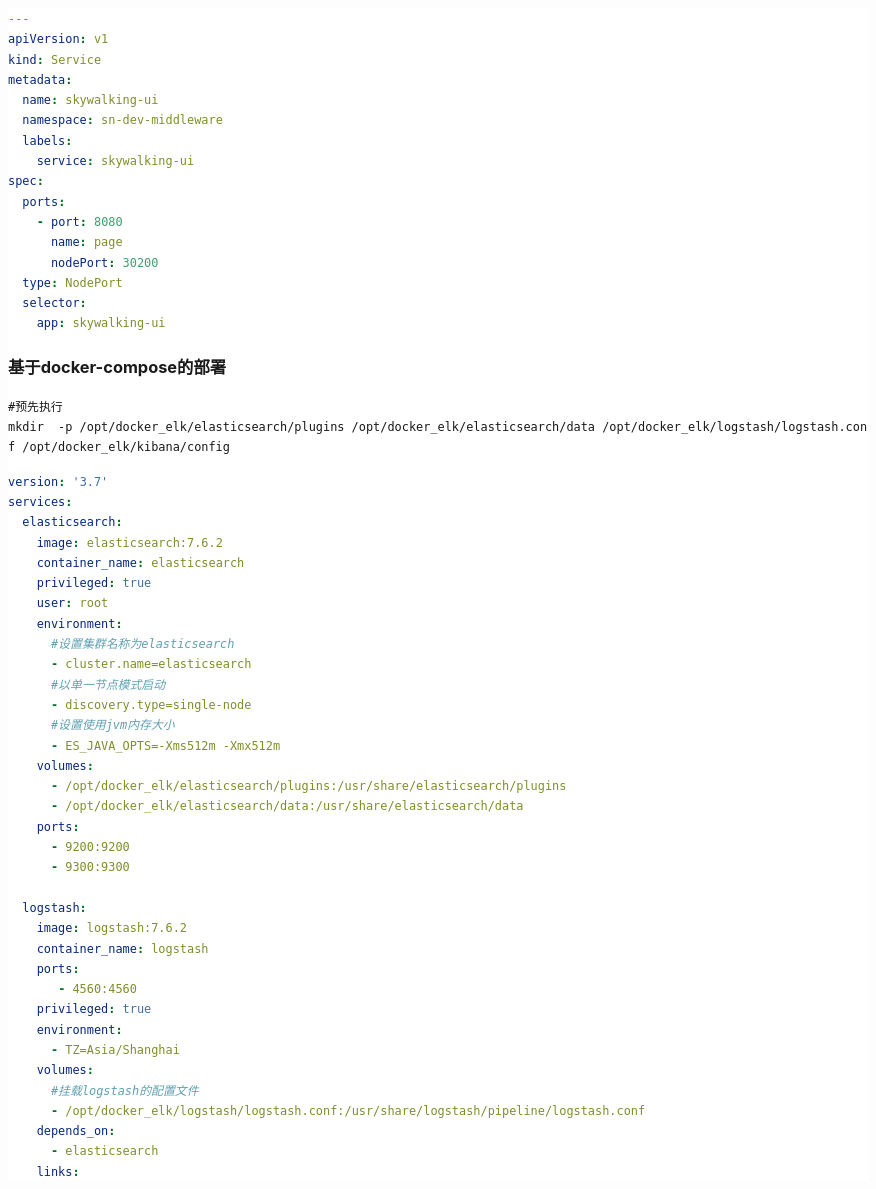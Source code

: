 ```yaml
---
apiVersion: v1
kind: Service
metadata:
  name: skywalking-ui
  namespace: sn-dev-middleware
  labels:
    service: skywalking-ui
spec:
  ports:
    - port: 8080
      name: page
      nodePort: 30200
  type: NodePort
  selector:
    app: skywalking-ui
```



### 基于docker-compose的部署

```shell
#预先执行
mkdir  -p /opt/docker_elk/elasticsearch/plugins /opt/docker_elk/elasticsearch/data /opt/docker_elk/logstash/logstash.conf /opt/docker_elk/kibana/config
```



```yaml
version: '3.7'
services:
  elasticsearch:
    image: elasticsearch:7.6.2
    container_name: elasticsearch
    privileged: true
    user: root
    environment:
      #设置集群名称为elasticsearch
      - cluster.name=elasticsearch 
      #以单一节点模式启动
      - discovery.type=single-node 
      #设置使用jvm内存大小
      - ES_JAVA_OPTS=-Xms512m -Xmx512m 
    volumes:
      - /opt/docker_elk/elasticsearch/plugins:/usr/share/elasticsearch/plugins
      - /opt/docker_elk/elasticsearch/data:/usr/share/elasticsearch/data
    ports:
      - 9200:9200
      - 9300:9300

  logstash:
    image: logstash:7.6.2
    container_name: logstash
    ports:
       - 4560:4560
    privileged: true
    environment:
      - TZ=Asia/Shanghai
    volumes:
      #挂载logstash的配置文件
      - /opt/docker_elk/logstash/logstash.conf:/usr/share/logstash/pipeline/logstash.conf 
    depends_on:
      - elasticsearch 
    links:
```